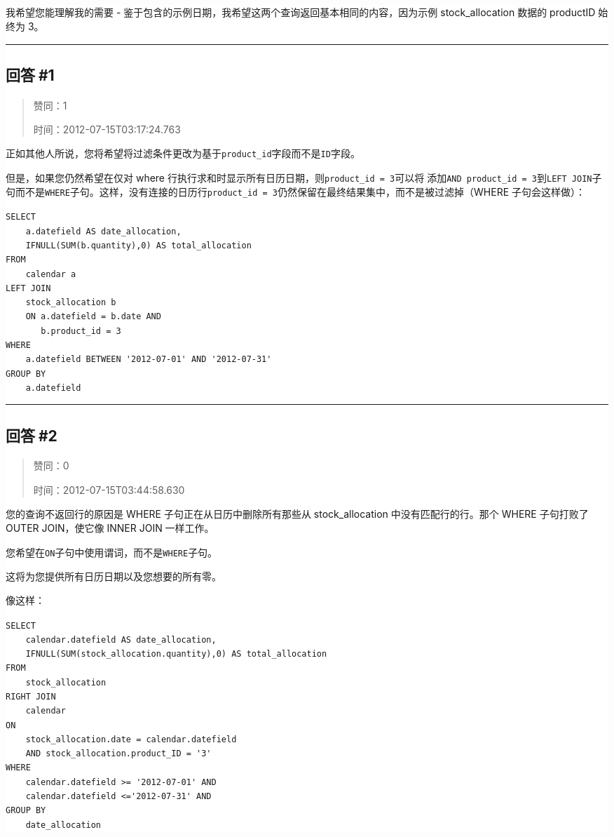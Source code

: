 我希望您能理解我的需要 - 鉴于包含的示例日期，我希望这两个查询返回基本相同的内容，因为示例 stock_allocation 数据的 productID 始终为 3。

* * *

## 回答 #1

> 赞同：1
> 
> 时间：2012-07-15T03:17:24.763

正如其他人所说，您将希望将过滤条件更改为基于`product_id`字段而不是`ID`字段。

但是，如果您仍然希望在仅对 where 行执行求和时显示所有日历日期，则`product_id = 3`可以将 添加`AND product_id = 3`到`LEFT JOIN`子句而不是`WHERE`子句。这样，没有连接的日历行`product_id = 3`仍然保留在最终结果集中，而不是被过滤掉（WHERE 子句会这样做）：

```
SELECT 
    a.datefield AS date_allocation,
    IFNULL(SUM(b.quantity),0) AS total_allocation 
FROM
    calendar a
LEFT JOIN
    stock_allocation b 
    ON a.datefield = b.date AND
       b.product_id = 3
WHERE 
    a.datefield BETWEEN '2012-07-01' AND '2012-07-31'
GROUP BY 
    a.datefield 
```

* * *

## 回答 #2

> 赞同：0
> 
> 时间：2012-07-15T03:44:58.630

您的查询不返回行的原因是 WHERE 子句正在从日历中删除所有那些从 stock_allocation 中没有匹配行的行。那个 WHERE 子句打败了 OUTER JOIN，使它像 INNER JOIN 一样工作。

您希望在`ON`子句中使用谓词，而不是`WHERE`子句。

这将为您提供所有日历日期以及您想要的所有零。

像这样：

```
SELECT 
    calendar.datefield AS date_allocation,
    IFNULL(SUM(stock_allocation.quantity),0) AS total_allocation 
FROM 
    stock_allocation 
RIGHT JOIN 
    calendar 
ON 
    stock_allocation.date = calendar.datefield 
    AND stock_allocation.product_ID = '3' 
WHERE 
    calendar.datefield >= '2012-07-01' AND 
    calendar.datefield <='2012-07-31' AND 
GROUP BY 
    date_allocation 
```
